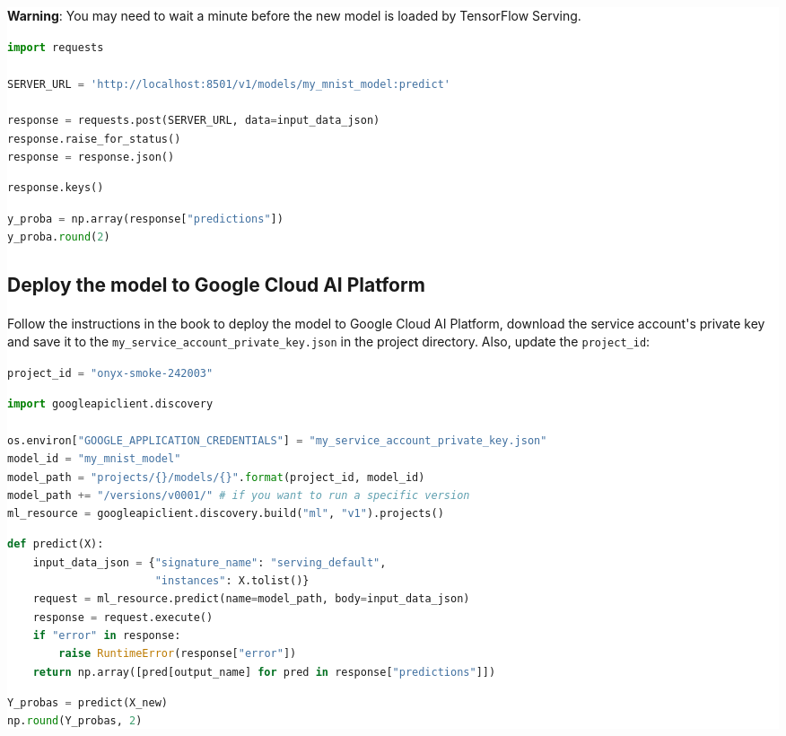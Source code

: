 
**Warning**: You may need to wait a minute before the new model is loaded by TensorFlow Serving.


```python id="SeXgjlaGMMV0"
import requests

SERVER_URL = 'http://localhost:8501/v1/models/my_mnist_model:predict'
            
response = requests.post(SERVER_URL, data=input_data_json)
response.raise_for_status()
response = response.json()
```

```python id="vQqGEobqMMV1" outputId="19d0ea03-1e71-4d3e-c2e8-42265ed8a71e"
response.keys()
```

```python id="CnO_rUE2MMV1" outputId="c215d9b6-4a7e-4cdf-cfb2-be836fd7328c"
y_proba = np.array(response["predictions"])
y_proba.round(2)
```


## Deploy the model to Google Cloud AI Platform



Follow the instructions in the book to deploy the model to Google Cloud AI Platform, download the service account's private key and save it to the `my_service_account_private_key.json` in the project directory. Also, update the `project_id`:


```python id="OgC-wMkwMMV2"
project_id = "onyx-smoke-242003"
```

```python id="ZoionJWBMMV2"
import googleapiclient.discovery

os.environ["GOOGLE_APPLICATION_CREDENTIALS"] = "my_service_account_private_key.json"
model_id = "my_mnist_model"
model_path = "projects/{}/models/{}".format(project_id, model_id)
model_path += "/versions/v0001/" # if you want to run a specific version
ml_resource = googleapiclient.discovery.build("ml", "v1").projects()
```

```python id="1ebFPWl5MMV3"
def predict(X):
    input_data_json = {"signature_name": "serving_default",
                       "instances": X.tolist()}
    request = ml_resource.predict(name=model_path, body=input_data_json)
    response = request.execute()
    if "error" in response:
        raise RuntimeError(response["error"])
    return np.array([pred[output_name] for pred in response["predictions"]])
```

```python id="pUu65wdEMMV4" outputId="c6c1036b-afca-4fb7-8387-f1a86bed25ce"
Y_probas = predict(X_new)
np.round(Y_probas, 2)
```
